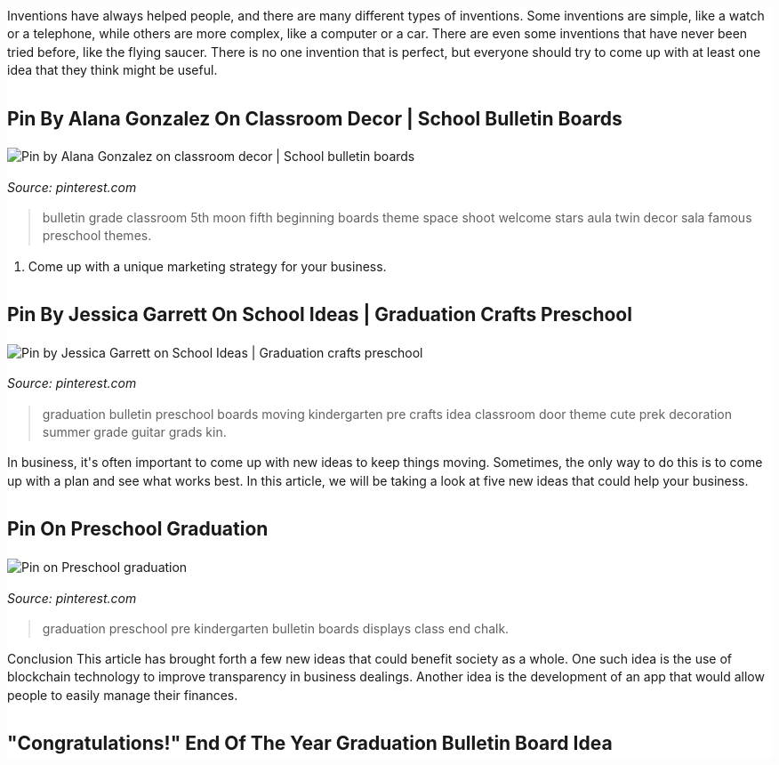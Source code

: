 Inventions have always helped people, and there are many different types of inventions. Some inventions are simple, like a watch or a telephone, while others are more complex, like a computer or a car. There are even some inventions that have never been tried before, like the flying saucer. There is no one invention that is perfect, but everyone should try to come up with at least one idea that they think might be useful.

    
## Pin By Alana Gonzalez On Classroom Decor | School Bulletin Boards

<img loading=lazy src="https://i.pinimg.com/originals/51/5a/72/515a72761e6fc0740a3fafc277c5e1e7.jpg" onerror="this.onerror=null;this.src='https://tse3.mm.bing.net/th?id=OIP.NO6XGRZOdo2WZlsM3nCo7gHaFj&amp;pid=15.1';" alt="Pin by Alana Gonzalez on classroom decor | School bulletin boards">

_Source: pinterest.com_

>bulletin grade classroom 5th moon fifth beginning boards theme space shoot welcome stars aula twin decor sala famous preschool themes. 

	

1. Come up with a unique marketing strategy for your business.

    
## Pin By Jessica Garrett On School Ideas | Graduation Crafts Preschool

<img loading=lazy src="https://i.pinimg.com/originals/6c/7a/0d/6c7a0d0bf4e024415ebdd0527735cff6.jpg" onerror="this.onerror=null;this.src='https://tse1.mm.bing.net/th?id=OIP.GQBwpieggyknqMs73jQm5wHaHa&amp;pid=15.1';" alt="Pin by Jessica Garrett on School Ideas | Graduation crafts preschool">

_Source: pinterest.com_

>graduation bulletin preschool boards moving kindergarten pre crafts idea classroom door theme cute prek decoration summer grade guitar grads kin. 

	

In business, it's often important to come up with new ideas to keep things moving. Sometimes, the only way to do this is to come up with a plan and see what works best. In this article, we will be taking a look at five new ideas that could help your business.

    
## Pin On Preschool Graduation

<img loading=lazy src="https://i.pinimg.com/originals/50/ee/06/50ee06840bf6e2b532f3c0bf265aaf62.jpg" onerror="this.onerror=null;this.src='https://tse2.mm.bing.net/th?id=OIP.u-bQsqPWEkblHTagdtjmRQHaJ6&amp;pid=15.1';" alt="Pin on Preschool graduation">

_Source: pinterest.com_

>graduation preschool pre kindergarten bulletin boards displays class end chalk. 

	

Conclusion
This article has brought forth a few new ideas that could benefit society as a whole. One such idea is the use of blockchain technology to improve transparency in business dealings. Another idea is the development of an app that would allow people to easily manage their finances.

    
## &quot;Congratulations!&quot; End Of The Year Graduation Bulletin Board Idea
